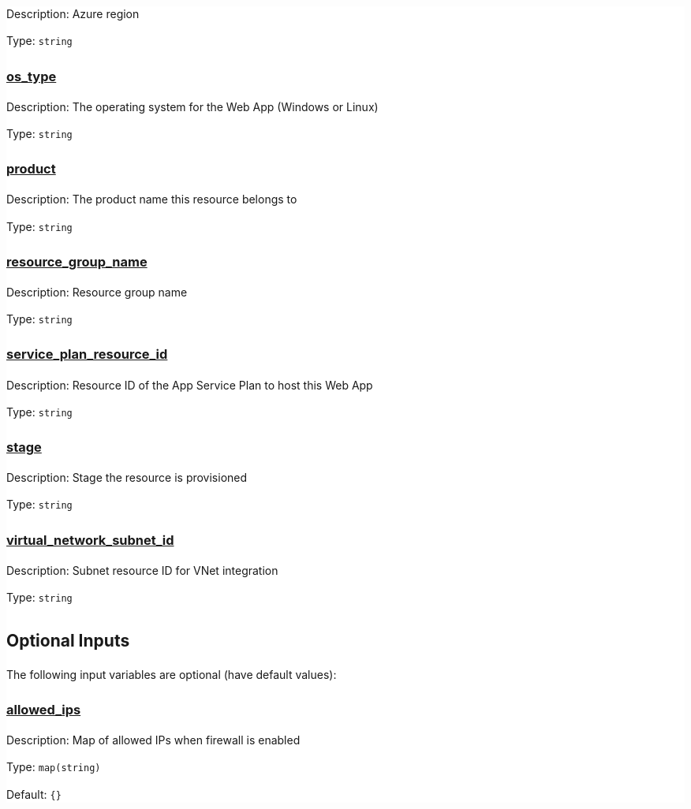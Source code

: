 Description: Azure region

Type: `string`

### <a name="input_os_type"></a> [os\_type](#input\_os\_type)

Description: The operating system for the Web App (Windows or Linux)

Type: `string`

### <a name="input_product"></a> [product](#input\_product)

Description: The product name this resource belongs to

Type: `string`

### <a name="input_resource_group_name"></a> [resource\_group\_name](#input\_resource\_group\_name)

Description: Resource group name

Type: `string`

### <a name="input_service_plan_resource_id"></a> [service\_plan\_resource\_id](#input\_service\_plan\_resource\_id)

Description: Resource ID of the App Service Plan to host this Web App

Type: `string`

### <a name="input_stage"></a> [stage](#input\_stage)

Description: Stage the resource is provisioned

Type: `string`

### <a name="input_virtual_network_subnet_id"></a> [virtual\_network\_subnet\_id](#input\_virtual\_network\_subnet\_id)

Description: Subnet resource ID for VNet integration

Type: `string`

## Optional Inputs

The following input variables are optional (have default values):

### <a name="input_allowed_ips"></a> [allowed\_ips](#input\_allowed\_ips)

Description: Map of allowed IPs when firewall is enabled

Type: `map(string)`

Default: `{}`
